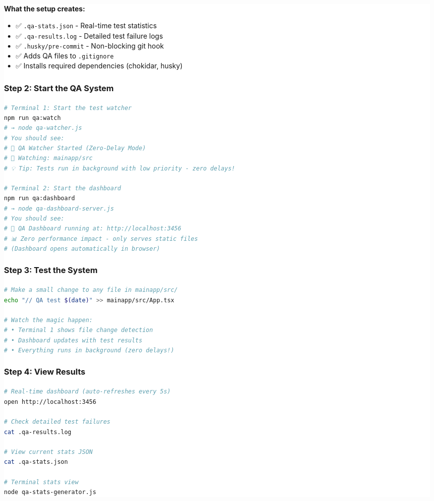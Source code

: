 **What the setup creates:**
- ✅ `.qa-stats.json` - Real-time test statistics
- ✅ `.qa-results.log` - Detailed test failure logs
- ✅ `.husky/pre-commit` - Non-blocking git hook
- ✅ Adds QA files to `.gitignore`
- ✅ Installs required dependencies (chokidar, husky)

### Step 2: Start the QA System
```bash
# Terminal 1: Start the test watcher
npm run qa:watch
# → node qa-watcher.js
# You should see:
# 🚀 QA Watcher Started (Zero-Delay Mode)
# 👀 Watching: mainapp/src
# 💡 Tip: Tests run in background with low priority - zero delays!

# Terminal 2: Start the dashboard
npm run qa:dashboard
# → node qa-dashboard-server.js
# You should see:
# 🚀 QA Dashboard running at: http://localhost:3456
# 📊 Zero performance impact - only serves static files
# (Dashboard opens automatically in browser)
```

### Step 3: Test the System
```bash
# Make a small change to any file in mainapp/src/
echo "// QA test $(date)" >> mainapp/src/App.tsx

# Watch the magic happen:
# • Terminal 1 shows file change detection
# • Dashboard updates with test results
# • Everything runs in background (zero delays!)
```

### Step 4: View Results
```bash
# Real-time dashboard (auto-refreshes every 5s)
open http://localhost:3456

# Check detailed test failures
cat .qa-results.log

# View current stats JSON
cat .qa-stats.json

# Terminal stats view
node qa-stats-generator.js
```
